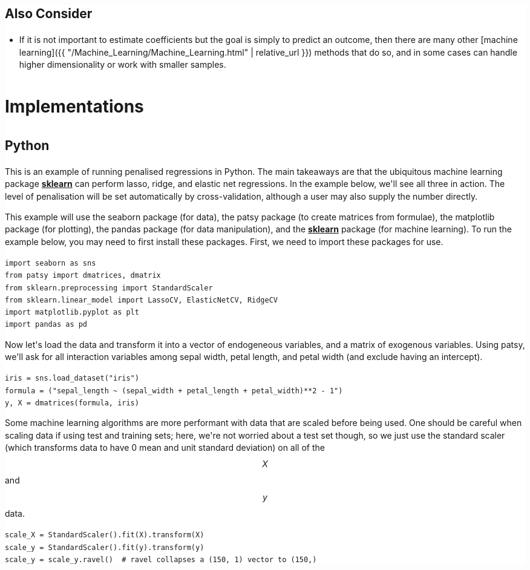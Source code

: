 ## Also Consider

- If it is not important to estimate coefficients but the goal is simply to predict an outcome, then there are many other [machine learning]({{ "/Machine_Learning/Machine_Learning.html" | relative_url }}) methods that do so, and in some cases can handle higher dimensionality or work with smaller samples.

# Implementations

## Python

This is an example of running penalised regressions in Python. The main takeaways are that the ubiquitous machine learning package [**sklearn**](https://scikit-learn.org/stable/index.html) can perform lasso, ridge, and elastic net regressions. In the example below, we'll see all three in action. The level of penalisation will be set automatically by cross-validation, although a user may also supply the number directly.

This example will use the seaborn package (for data), the patsy package (to create matrices from formulae), the matplotlib package (for plotting), the pandas package (for data manipulation), and the [**sklearn**](https://scikit-learn.org/stable/index.html) package (for machine learning). To run the example below, you may need to first install these packages. First, we need to import these packages for use.


```python?example=penreg
import seaborn as sns
from patsy import dmatrices, dmatrix
from sklearn.preprocessing import StandardScaler
from sklearn.linear_model import LassoCV, ElasticNetCV, RidgeCV
import matplotlib.pyplot as plt
import pandas as pd
```


Now let's load the data and transform it into a vector of endogeneous variables, and a matrix of exogenous variables. Using patsy, we'll ask for all interaction variables among sepal width, petal length, and petal width (and exclude having an intercept).


```python?example=penreg
iris = sns.load_dataset("iris")
formula = ("sepal_length ~ (sepal_width + petal_length + petal_width)**2 - 1")
y, X = dmatrices(formula, iris)
```

Some machine learning algorithms are more performant with data that are scaled before being used. One should be careful when scaling data if using test and training sets; here, we're not worried about a test set though, so we just use the standard scaler (which transforms data to have 0 mean and unit standard deviation) on all of the $$X$$ and $$y$$ data.


```python?example=penreg
scale_X = StandardScaler().fit(X).transform(X)
scale_y = StandardScaler().fit(y).transform(y)
scale_y = scale_y.ravel()  # ravel collapses a (150, 1) vector to (150,)
```
